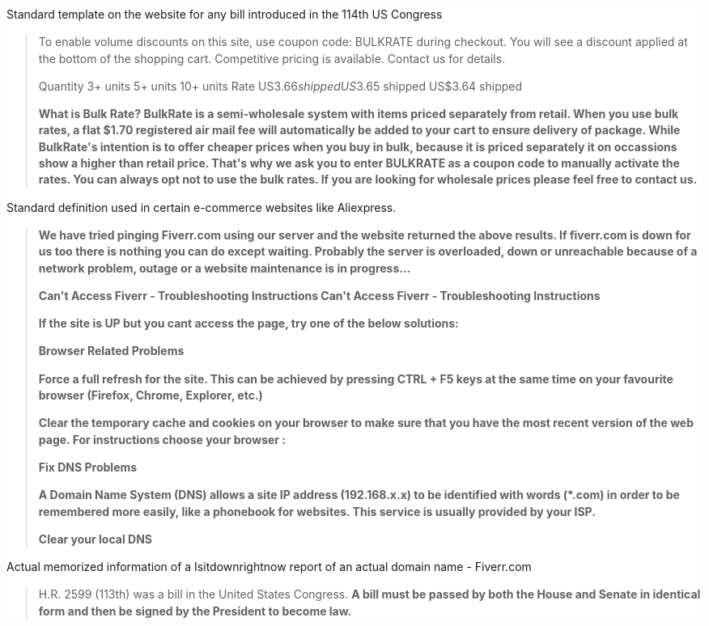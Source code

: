 </b>
</blockquote>

Standard template on the website for any bill introduced in the 114th US Congress

<blockquote>
To enable volume discounts on this site, use coupon code: BULKRATE during checkout. You will see a discount applied at the bottom of the shopping cart. Competitive pricing is available. Contact us for details.

Quantity 3+ units 5+ units 10+ units Rate US$3.66 shipped US$3.65 shipped US$3.64 shipped

<b>What is Bulk Rate? BulkRate is a semi-wholesale system with items priced separately from retail. When you use bulk rates, a flat $1.70 registered air mail fee will automatically be added to your cart to ensure delivery of package. While BulkRate's intention is to offer cheaper prices when you buy in bulk, because it is priced separately it on occassions show a higher than retail price. That's why we ask you to enter BULKRATE as a coupon code to manually activate the rates. You can always opt not to use the bulk rates. If you are looking for wholesale prices please feel free to contact us.</b>
</blockquote>

Standard definition used in certain e-commerce websites like Aliexpress.

<blockquote>
<b>
We have tried pinging Fiverr.com using our server and the website returned the above results. If fiverr.com is down for us too there is nothing you can do except waiting. Probably the server is overloaded, down or unreachable because of a network problem, outage or a website maintenance is in progress...

Can't Access Fiverr - Troubleshooting Instructions Can't Access Fiverr - Troubleshooting Instructions

If the site is UP but you cant access the page, try one of the below solutions:

Browser Related Problems

Force a full refresh for the site. This can be achieved by pressing CTRL + F5 keys at the same time on your favourite browser (Firefox, Chrome, Explorer, etc.)

Clear the temporary cache and cookies on your browser to make sure that you have the most recent version of the web page. For instructions choose your browser :

Fix DNS Problems

A Domain Name System (DNS) allows a site IP address (192.168.x.x) to be identified with words (*.com) in order to be remembered more easily, like a phonebook for websites. This service is usually provided by your ISP.

Clear your local DNS
</b>
</blockquote>

Actual memorized information of a Isitdownrightnow report of an actual domain name - Fiverr.com

<blockquote>
H.R. 2599 (113th) was a bill in the United States Congress.
<b>
A bill must be passed by both the House and Senate in identical form and then be signed by the President to become law.
